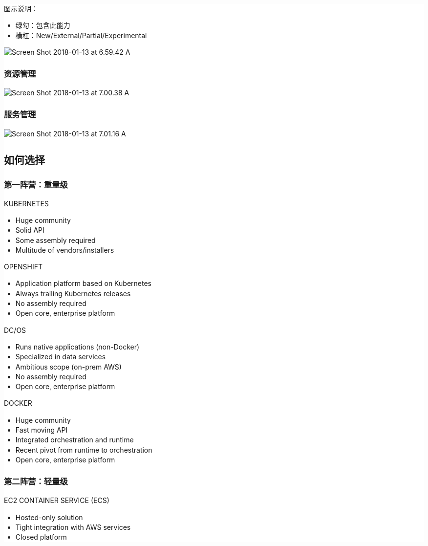 图示说明：

* 绿勾：包含此能力
* 横杠：New/External/Partial/Experimental

![Screen Shot 2018-01-13 at 6.59.42 A](http://martinliu.qiniudn.com/images/Screen%20Shot%202018-01-13%20at%206.59.42%20AM.png)

### 资源管理

![Screen Shot 2018-01-13 at 7.00.38 A](http://martinliu.qiniudn.com/images/Screen%20Shot%202018-01-13%20at%207.00.38%20AM.png)

### 服务管理

![Screen Shot 2018-01-13 at 7.01.16 A](http://martinliu.qiniudn.com/images/Screen%20Shot%202018-01-13%20at%207.01.16%20AM.png)

## 如何选择

### 第一阵营：重量级

KUBERNETES

- Huge community
- Solid API
- Some assembly required
- Multitude of vendors/installers

OPENSHIFT

- Application platform based on Kubernetes
- Always trailing Kubernetes releases
- No assembly required
- Open core, enterprise platform

DC/OS

- Runs native applications (non-Docker)
- Specialized in data services
- Ambitious scope (on-prem AWS)
- No assembly required
- Open core, enterprise platform

DOCKER

- Huge community
- Fast moving API
- Integrated orchestration and runtime
- Recent pivot from runtime to orchestration
- Open core, enterprise platform

### 第二阵营：轻量级

EC2 CONTAINER SERVICE (ECS)

- Hosted-only solution
- Tight integration with AWS services
- Closed platform
